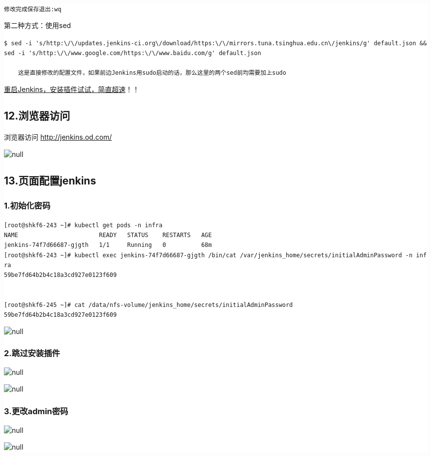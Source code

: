 ```shell
修改完成保存退出:wq
```

第二种方式：使用sed

```shell
$ sed -i 's/http:\/\/updates.jenkins-ci.org\/download/https:\/\/mirrors.tuna.tsinghua.edu.cn\/jenkins/g' default.json && sed -i 's/http:\/\/www.google.com/https:\/\/www.baidu.com/g' default.json

    这是直接修改的配置文件，如果前边Jenkins用sudo启动的话，那么这里的两个sed前均需要加上sudo
```

[重启Jenkins，安装插件试试，简直超速](https://www.cnblogs.com/hellxz/p/jenkins_install_plugins_faster.html)！！

## 12.浏览器访问

浏览器访问 http://jenkins.od.com/

![null](http://www.sunrisenan.com/uploads/kubernetes/images/m_9b05da934bea1cc9b12790e4f06ba227_r.png)

## 13.页面配置jenkins

### 1.初始化密码

```shell
[root@shkf6-243 ~]# kubectl get pods -n infra
NAME                       READY   STATUS    RESTARTS   AGE
jenkins-74f7d66687-gjgth   1/1     Running   0          68m
[root@shkf6-243 ~]# kubectl exec jenkins-74f7d66687-gjgth /bin/cat /var/jenkins_home/secrets/initialAdminPassword -n infra 
59be7fd64b2b4c18a3cd927e0123f609


[root@shkf6-245 ~]# cat /data/nfs-volume/jenkins_home/secrets/initialAdminPassword 
59be7fd64b2b4c18a3cd927e0123f609
```

![null](http://www.sunrisenan.com/uploads/kubernetes/images/m_4079ad580f9908779fad463a361da95e_r.png)

### 2.跳过安装插件

![null](http://www.sunrisenan.com/uploads/kubernetes/images/m_142d1541420384969ad4a2bf66cc5c8a_r.png)

![null](http://www.sunrisenan.com/uploads/kubernetes/images/m_a33ab46e65c3d187b7443cd43a4cb8d6_r.png)

### 3.更改admin密码

![null](http://www.sunrisenan.com/uploads/kubernetes/images/m_ad3ee426b7710d427a4c2bfc652e4212_r.png)

![null](http://www.sunrisenan.com/uploads/kubernetes/images/m_fb066a63442d974943d2dc9d30dc0e6e_r.png)

